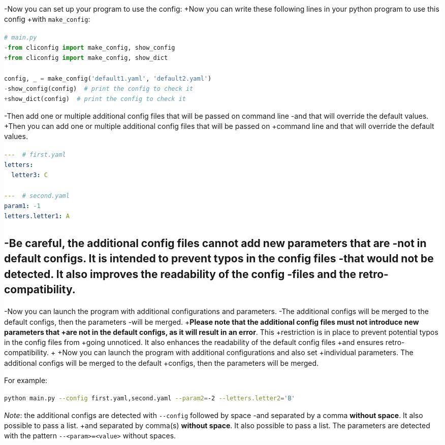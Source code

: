 -Now you can set up your program to use the config:
+Now you can write these following lines in your python program to use this config
+with `make_config`:
 
 ```python
 # main.py
-from cliconfig import make_config, show_config
+from cliconfig import make_config, show_dict
 
 config, _ = make_config('default1.yaml', 'default2.yaml')
-show_config(config)  # print the config to check it
+show_dict(config)  # print the config to check it
 ```
 
-Then add one or multiple additional config files that will be passed on command line
-and that will override the default values.
+Then you can add one or multiple additional config files that will be passed on
+command line and that will override the default values.
 
 ```yaml
 ---  # first.yaml
 letters:
   letter3: C
 
 ---  # second.yaml
 param1: -1
 letters.letter1: A
 ```
 
-**Be careful, the additional config files cannot add new parameters that are
-not in default configs**. It is intended to prevent typos in the config files
-that would not be detected. It also improves the readability of the config
-files and the retro-compatibility.
-
-Now you can launch the program with additional configurations and parameters.
-The additional configs will be merged to the default configs, then the parameters
-will be merged.
+**Please note that the additional config files must not introduce new parameters that
+are not in the default configs, as it will result in an error**. This
+restriction is in place to prevent potential typos in the config files from
+going unnoticed. It also enhances the readability of the default config files
+and ensures retro-compatibility.
+
+Now you can launch the program with additional configurations and also set
+individual parameters. The additional configs will be merged to the default
+configs, then the parameters will be merged.
 
 For example:
 
 ```bash
 python main.py --config first.yaml,second.yaml --param2=-2 --letters.letter2='B'
 ```
 
 *Note*: the additional configs are detected with `--config` followed by space
-and separated by a comma **without space**. It also possible to pass a list.
+and separated by comma(s) **without space**. It also possible to pass a list.
 The parameters are detected with the pattern `--<param>=<value>` without spaces.
 